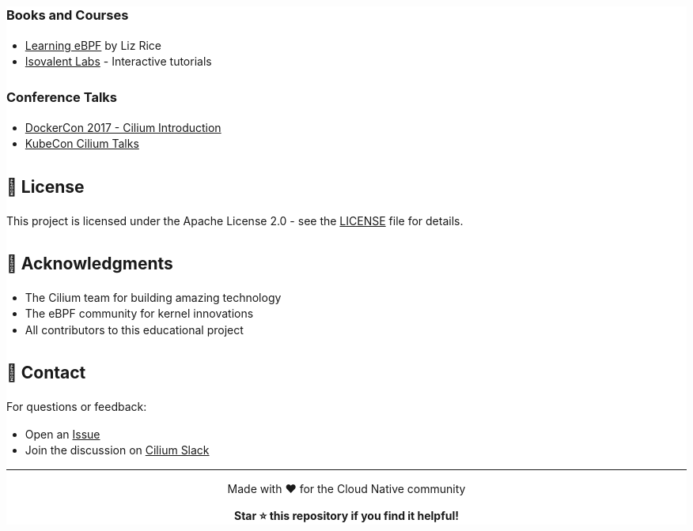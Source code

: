 ### Books and Courses
- [Learning eBPF](https://www.oreilly.com/library/view/learning-ebpf/9781098135119/) by Liz Rice
- [Isovalent Labs](https://isovalent.com/labs) - Interactive tutorials

### Conference Talks
- [DockerCon 2017 - Cilium Introduction](https://www.youtube.com/watch?v=ilKlmTDdFgk)
- [KubeCon Cilium Talks](https://www.youtube.com/playlist?list=PLj6h78yzYM2O1wlsM-Ma-RYhfT5LKq0XC)

## 📜 License

This project is licensed under the Apache License 2.0 - see the [LICENSE](LICENSE) file for details.

## 🙏 Acknowledgments

- The Cilium team for building amazing technology
- The eBPF community for kernel innovations
- All contributors to this educational project

## 📧 Contact

For questions or feedback:
- Open an [Issue](https://github.com/Salwan-Mohamed/cilium-deep-dive-labs/issues)
- Join the discussion on [Cilium Slack](https://cilium.io/slack)

---

<div align="center">
  Made with ❤️ for the Cloud Native community
  
  **Star ⭐ this repository if you find it helpful!**
</div>
